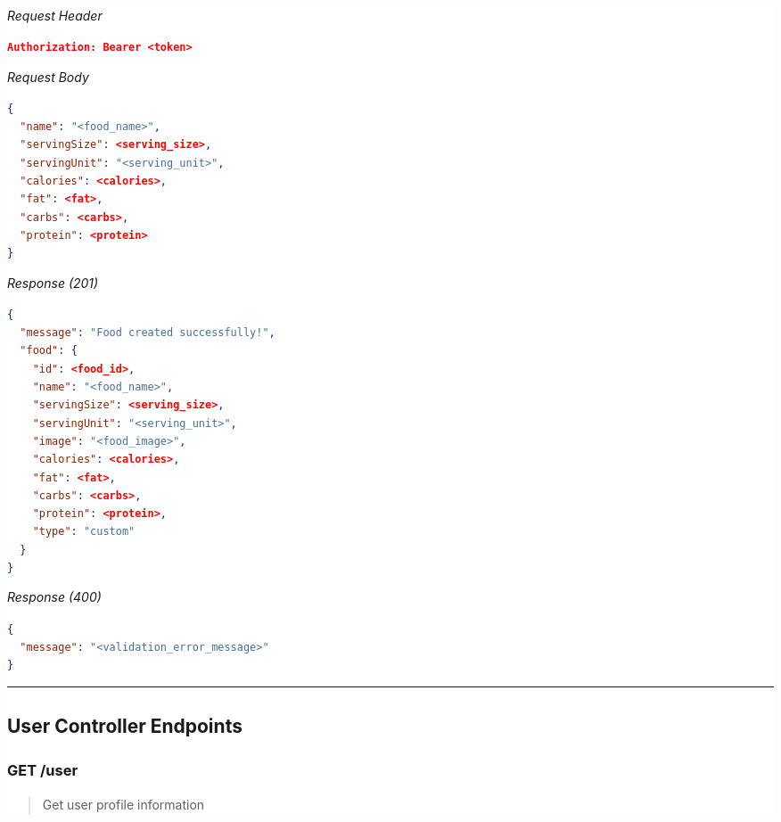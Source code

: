 _Request Header_

```json
Authorization: Bearer <token>
```

_Request Body_

```json
{
  "name": "<food_name>",
  "servingSize": <serving_size>,
  "servingUnit": "<serving_unit>",
  "calories": <calories>,
  "fat": <fat>,
  "carbs": <carbs>,
  "protein": <protein>
}
```

_Response (201)_

```json
{
  "message": "Food created successfully!",
  "food": {
    "id": <food_id>,
    "name": "<food_name>",
    "servingSize": <serving_size>,
    "servingUnit": "<serving_unit>",
    "image": "<food_image>",
    "calories": <calories>,
    "fat": <fat>,
    "carbs": <carbs>,
    "protein": <protein>,
    "type": "custom"
  }
}
```

_Response (400)_

```json
{
  "message": "<validation_error_message>"
}
```

---

## User Controller Endpoints

### GET /user

> Get user profile information
